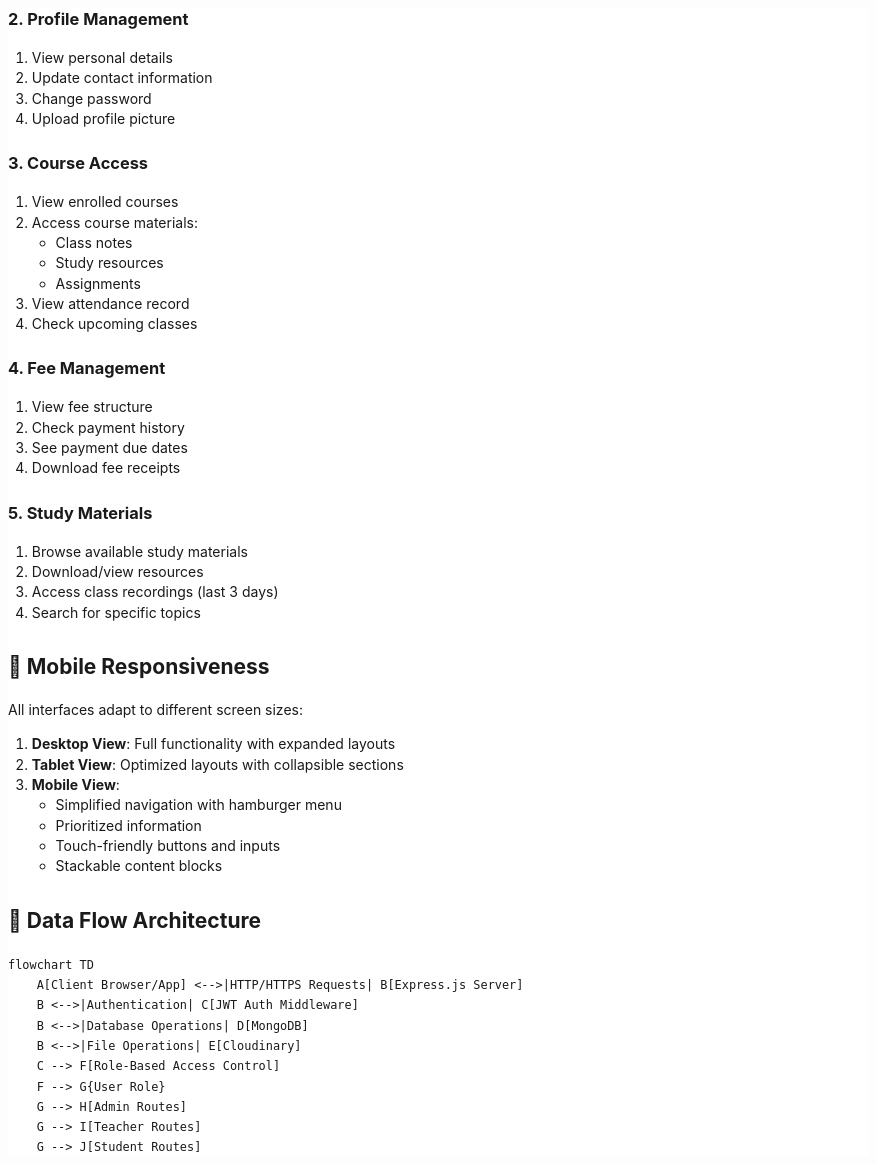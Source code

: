 ### 2. Profile Management

1. View personal details
2. Update contact information
3. Change password
4. Upload profile picture

### 3. Course Access

1. View enrolled courses
2. Access course materials:
    - Class notes
    - Study resources
    - Assignments
3. View attendance record
4. Check upcoming classes

### 4. Fee Management

1. View fee structure
2. Check payment history
3. See payment due dates
4. Download fee receipts

### 5. Study Materials

1. Browse available study materials
2. Download/view resources
3. Access class recordings (last 3 days)
4. Search for specific topics

## 📱 Mobile Responsiveness

All interfaces adapt to different screen sizes:

1. **Desktop View**: Full functionality with expanded layouts
2. **Tablet View**: Optimized layouts with collapsible sections
3. **Mobile View**:
    - Simplified navigation with hamburger menu
    - Prioritized information
    - Touch-friendly buttons and inputs
    - Stackable content blocks

## 🔄 Data Flow Architecture

```mermaid
flowchart TD
    A[Client Browser/App] <-->|HTTP/HTTPS Requests| B[Express.js Server]
    B <-->|Authentication| C[JWT Auth Middleware]
    B <-->|Database Operations| D[MongoDB]
    B <-->|File Operations| E[Cloudinary]
    C --> F[Role-Based Access Control]
    F --> G{User Role}
    G --> H[Admin Routes]
    G --> I[Teacher Routes]
    G --> J[Student Routes]
```
